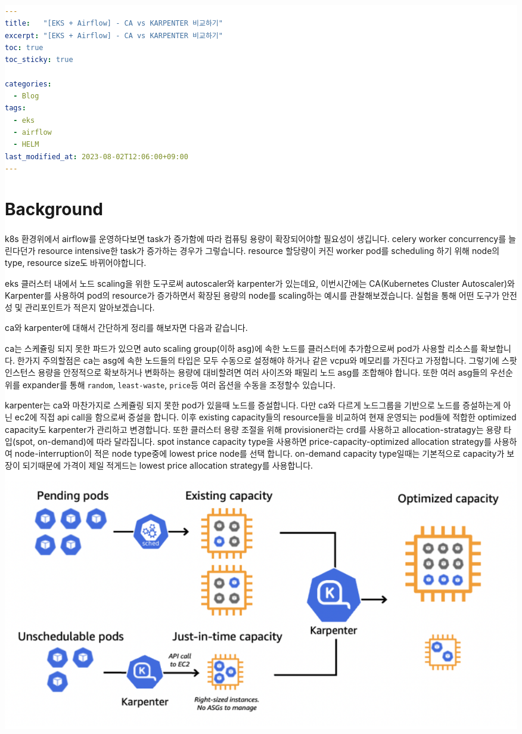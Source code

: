 ```yaml
---
title:   "[EKS + Airflow] - CA vs KARPENTER 비교하기"
excerpt: "[EKS + Airflow] - CA vs KARPENTER 비교하기"
toc: true
toc_sticky: true

categories:
  - Blog
tags:
  - eks
  - airflow
  - HELM
last_modified_at: 2023-08-02T12:06:00+09:00
---
```


# Background

k8s 환경위에서 airflow를 운영하다보면 task가 증가함에 따라 컴퓨팅 용량이 확장되어야할 필요성이 생깁니다. celery worker concurrency를 늘린다던가 resource intensive한 task가 증가하는 경우가 그렇습니다.
resource 할당량이 커진 worker pod를 scheduling 하기 위해 node의 type, resource size도 바뀌어야합니다. 

eks 클러스터 내에서 노드 scaling을 위한 도구로써 autoscaler와 karpenter가 있는데요, 이번시간에는 CA(Kubernetes Cluster Autoscaler)와 Karpenter를 사용하여 pod의 resource가 증가하면서 확장된 용량의 node를 scaling하는 예시를 관찰해보겠습니다. 실험을 통해 어떤 도구가 안전성 및 관리포인트가 적은지 알아보겠습니다.

ca와 karpenter에 대해서 간단하게 정리를 해보자면 다음과 같습니다.

ca는 스케쥴링 되지 못한 파드가 있으면 auto scaling group(이하 asg)에 속한 노드를 클러스터에 추가함으로써 pod가 사용할 리소스를 확보합니다. 한가지 주의할점은 ca는 asg에 속한 노드들의 타입은 모두 수동으로 설정해야 하거나 같은 vcpu와 메모리를 가진다고 가정합니다. 그렇기에 스팟 인스턴스 용량을 안정적으로 확보하거나 변화하는 용량에 대비할려면 여러 사이즈와 패밀리 노드 asg를 조합해야 합니다. 또한 여러 asg들의 우선순위를 expander를 통해 `random`, `least-waste`, `price`등 여러 옵션을 수동을 조정할수 있습니다.

karpenter는 ca와 마찬가지로 스케쥴링 되지 못한 pod가 있을때 노드를 증설합니다. 다만 ca와 다르게 노드그룹을 기반으로 노드를 증설하는게 아닌 ec2에 직접 api call을 함으로써 증설을 합니다. 이후 existing capacity들의 resource들을 비교하여 현재 운영되는 pod들에 적합한 optimized capacity도 karpenter가 관리하고 변경합니다. 또한 클러스터 용량 조절을 위해 provisioner라는 crd를 사용하고 allocation-stratagy는 용량 타입(spot, on-demand)에 따라 달라집니다.
spot instance capacity type을 사용하면 price-capacity-optimized allocation strategy를 사용하여 node-interruption이 적은 node type중에 lowest price node를 선택  합니다.
on-demand capacity type일때는 기본적으로 capacity가 보장이 되기때문에 가격이 제일 적게드는 lowest price allocation strategy를 사용합니다.

![1.png](https://raw.githubusercontent.com/chaneeh/chaneeh.github.io/master/img/eks-airflow-ca-karpenter/1.png)